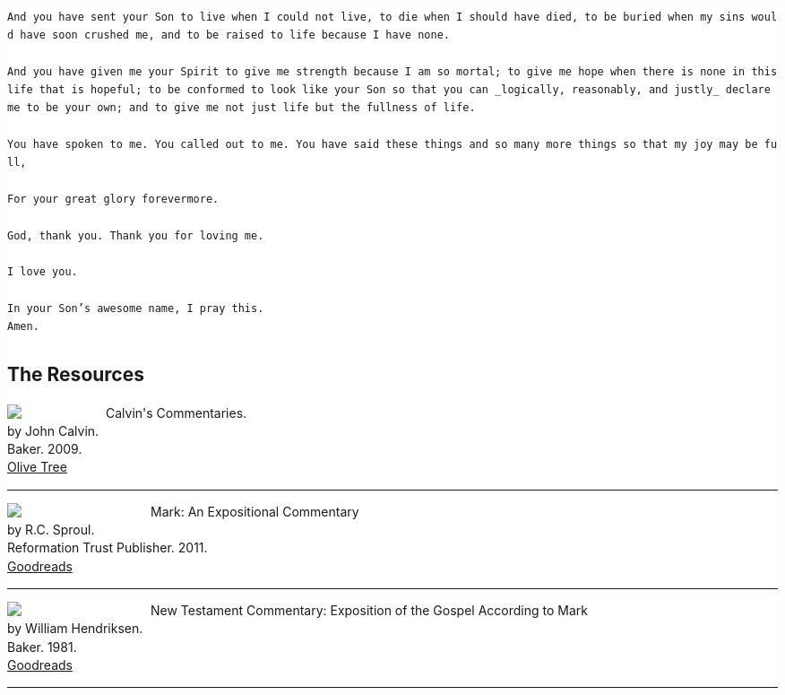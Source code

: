 ```text
And you have sent your Son to live when I could not live, to die when I should have died, to be buried when my sins would have soon crushed me, and to be raised to life because I have none.

And you have given me your Spirit to give me strength because I am so mortal; to give me hope when there is none in this life that is hopeful; to be conformed to look like your Son so that you can _logically, reasonably, and justly_ declare me to be your own; and to give me not just life but the fullness of life.

You have spoken to me. You called out to me. You have said these things and so many more things so that my joy may be full,

For your great glory forevermore.

God, thank you. Thank you for loving me.

I love you.

In your Son’s awesome name, I pray this.
Amen.
```

<div style="page-break-after: always;"></div>


## The Resources

<p style="clear:both;">

<img src="/images/resources/commentary-calvin-set.png" align="left" width="100" style="padding-right: 10px" />Calvin's Commentaries.  
by John Calvin.  
Baker. 2009.  
[Olive Tree](https://www.olivetree.com/store/product.php?productid=17517)

<p style="clear:both;">

---

<img src="/images/resources/commentary-mark-sproul.jpg" align="left" width="150" style="padding-right: 10px" />Mark: An Expositional Commentary  
by R.C. Sproul.  
Reformation Trust Publisher. 2011.  
[Goodreads](https://www.goodreads.com/book/show/13329901-mark?ac=1&from_search=true&qid=AjPCOwNAXj&rank=1)

<p style="clear:both;">

---

<img src="/images/resources/commentary-mark-hendriksen.jpg" align="left" width="150" style="padding-right: 10px" />New Testament Commentary: Exposition of the Gospel According to Mark  
by William Hendriksen.  
Baker. 1981.  
[Goodreads](https://www.goodreads.com/book/show/2365098.Mark)

<p style="clear:both;">

---
